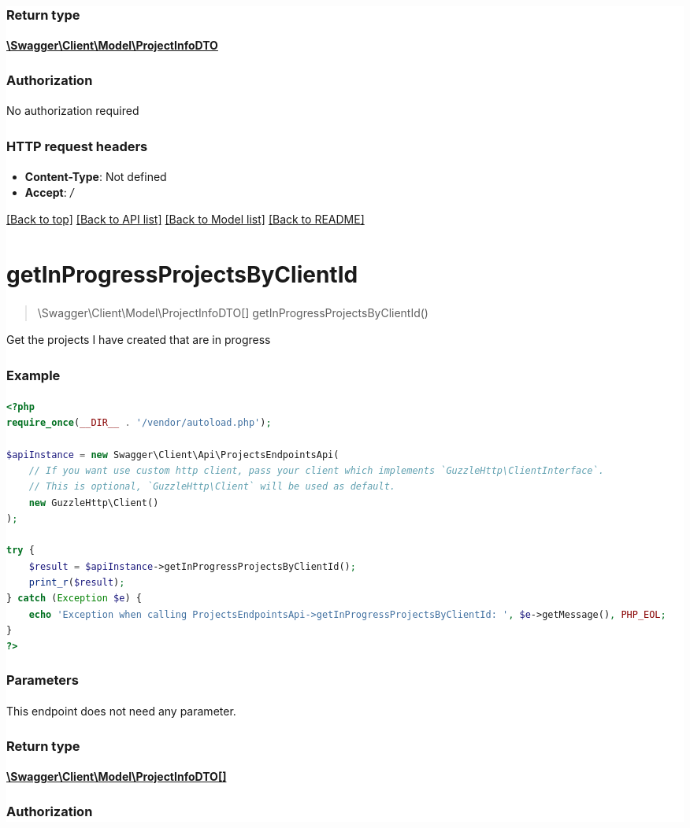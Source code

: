 ### Return type

[**\Swagger\Client\Model\ProjectInfoDTO**](../Model/ProjectInfoDTO.md)

### Authorization

No authorization required

### HTTP request headers

 - **Content-Type**: Not defined
 - **Accept**: */*

[[Back to top]](#) [[Back to API list]](../../README.md#documentation-for-api-endpoints) [[Back to Model list]](../../README.md#documentation-for-models) [[Back to README]](../../README.md)

# **getInProgressProjectsByClientId**
> \Swagger\Client\Model\ProjectInfoDTO[] getInProgressProjectsByClientId()

Get the projects I have created that are in progress

### Example
```php
<?php
require_once(__DIR__ . '/vendor/autoload.php');

$apiInstance = new Swagger\Client\Api\ProjectsEndpointsApi(
    // If you want use custom http client, pass your client which implements `GuzzleHttp\ClientInterface`.
    // This is optional, `GuzzleHttp\Client` will be used as default.
    new GuzzleHttp\Client()
);

try {
    $result = $apiInstance->getInProgressProjectsByClientId();
    print_r($result);
} catch (Exception $e) {
    echo 'Exception when calling ProjectsEndpointsApi->getInProgressProjectsByClientId: ', $e->getMessage(), PHP_EOL;
}
?>
```

### Parameters
This endpoint does not need any parameter.

### Return type

[**\Swagger\Client\Model\ProjectInfoDTO[]**](../Model/ProjectInfoDTO.md)

### Authorization
